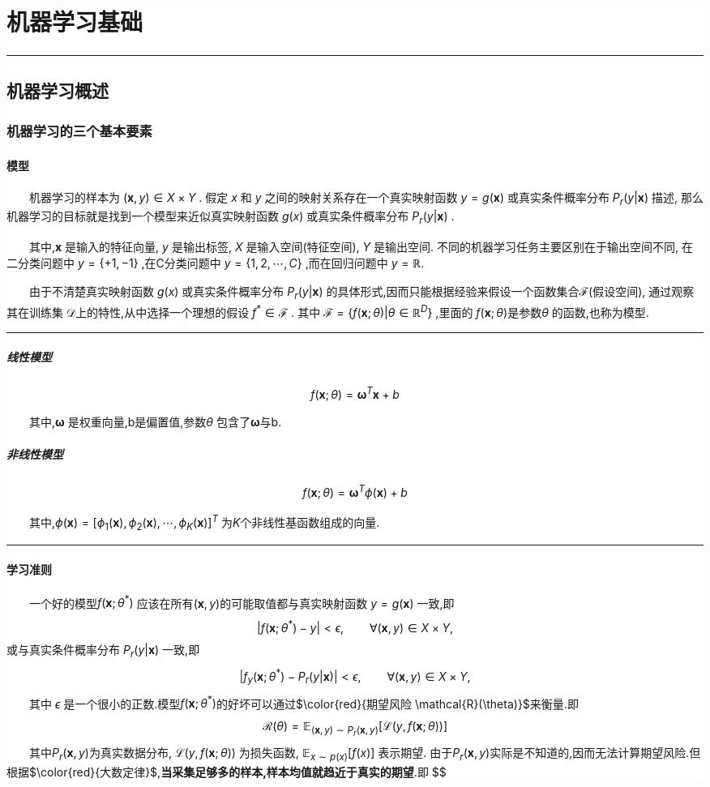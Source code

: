 # 机器学习基础

------

## 机器学习概述

### 机器学习的三个基本要素



#### 模型

&emsp;&emsp;机器学习的样本为 $(\pmb{x},y)\in X\times Y$ . 假定 $x$ 和 $y$ 之间的映射关系存在一个真实映射函数 $y = g(\pmb{x})$ 或真实条件概率分布 $P_r(y|\pmb{x})$ 描述, 那么机器学习的目标就是找到一个模型来近似真实映射函数 $g(x)$ 或真实条件概率分布 $P_r(y|\pmb{x})$ .

&emsp;&emsp;其中,$\pmb{x}$ 是输入的特征向量, $y$ 是输出标签, $X$ 是输入空间(特征空间), $Y$ 是输出空间. 不同的机器学习任务主要区别在于输出空间不同, 在二分类问题中 $y= \lbrace +1,-1 \rbrace$ ,在C分类问题中 $y= \lbrace 1,2,\cdots ,C \rbrace$ ,而在回归问题中 $y=\mathbb{R}$​.

&emsp;&emsp;由于不清楚真实映射函数 $g(x)$ 或真实条件概率分布 $P_r(y|\pmb{x})$ 的具体形式,因而只能根据经验来假设一个函数集合$\mathcal{F}$(假设空间), 通过观察其在训练集 $\mathcal{D}$上的特性,从中选择一个理想的假设 $f^* \in \mathcal{F}$ . 其中  $\mathcal{F}=\lbrace f(\pmb{x};\theta) |\theta \in \mathbb{R}^D\rbrace$ ,里面的 $f(\pmb{x};\theta)$是参数$\theta$ 的函数,也称为模型.

---

##### 线性模型

$$
f(\pmb{x};\theta) =\pmb{\omega}^T\pmb{x}+b
$$

&emsp;&emsp;其中,$\pmb{\omega}$ 是权重向量,b是偏置值,参数$\theta$ 包含了$\pmb{\omega}$​与b.



##### 非线性模型

$$
f(\pmb{x};\theta) =\pmb{\omega}^T\phi(\pmb{x})+b
$$

&emsp;&emsp;其中,$\phi(\pmb{x})=[\phi_1(\pmb{x}),\phi_2(\pmb{x}),\cdots,\phi_K(\pmb{x})]^T$ 为$K$​个非线性基函数组成的向量.

---

#### 学习准则

&emsp;&emsp;一个好的模型$f(\pmb{x};\theta^\ast)$ 应该在所有$(\pmb{x},y)$的可能取值都与真实映射函数 $y = g(\pmb{x})$ 一致,即
$$
|f(\pmb{x};\theta^\ast)-y|<\epsilon,\qquad \forall(\pmb{x},y)\in X\times Y,
$$
或与真实条件概率分布 $P_r(y|\pmb{x})$ 一致,即
$$
|f_y(\pmb{x};\theta^\ast)-P_r(y|\pmb{x})|<\epsilon,\qquad \forall(\pmb{x},y)\in X\times Y,
$$
&emsp;&emsp;其中 $\epsilon$ 是一个很小的正数.模型$f(\pmb{x};\theta^*)$的好坏可以通过$\color{red}{期望风险 \mathcal{R}(\theta)}$​​​来衡量.即
$$
\mathcal{R}(\theta)=\mathbb{E}_{(\pmb{x},y)\sim P_r(\pmb{x},y)}\left[\mathcal{L}(y,f(\pmb{x};\theta))\right]
$$
&emsp;&emsp;其中$P_r(\pmb{x},y)$为真实数据分布, $\mathcal{L}(y,f(\pmb{x};\theta))$ 为损失函数, $\mathbb{E}_{x\sim p(x)}[f(x)]$ 表示期望. 由于$P_r(\pmb{x},y)$​​ 实际是不知道的,因而无法计算期望风险.但根据$\color{red}{大数定律}$,**当采集足够多的样本,样本均值就趋近于真实的期望**.即
$$